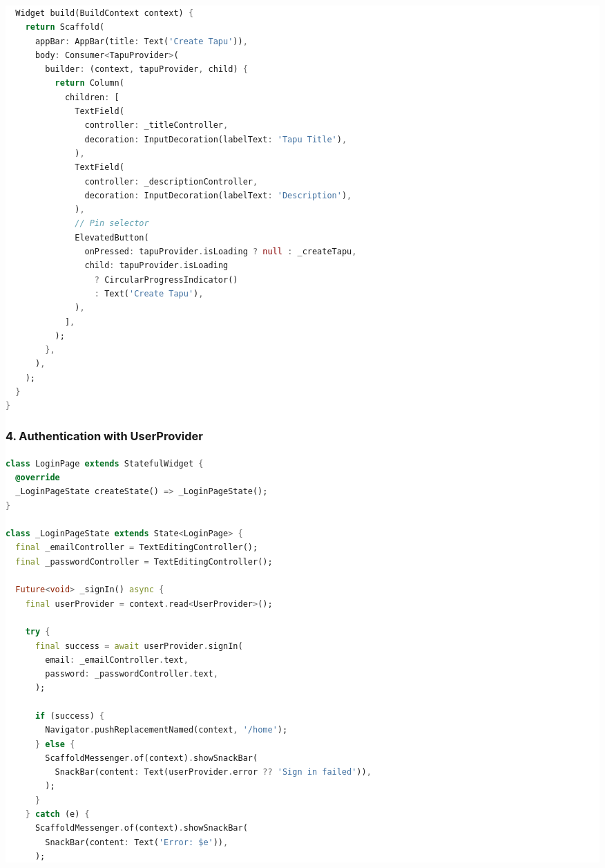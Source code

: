 ```dart
  Widget build(BuildContext context) {
    return Scaffold(
      appBar: AppBar(title: Text('Create Tapu')),
      body: Consumer<TapuProvider>(
        builder: (context, tapuProvider, child) {
          return Column(
            children: [
              TextField(
                controller: _titleController,
                decoration: InputDecoration(labelText: 'Tapu Title'),
              ),
              TextField(
                controller: _descriptionController,
                decoration: InputDecoration(labelText: 'Description'),
              ),
              // Pin selector
              ElevatedButton(
                onPressed: tapuProvider.isLoading ? null : _createTapu,
                child: tapuProvider.isLoading 
                  ? CircularProgressIndicator() 
                  : Text('Create Tapu'),
              ),
            ],
          );
        },
      ),
    );
  }
}
```

### **4. Authentication with UserProvider**

```dart
class LoginPage extends StatefulWidget {
  @override
  _LoginPageState createState() => _LoginPageState();
}

class _LoginPageState extends State<LoginPage> {
  final _emailController = TextEditingController();
  final _passwordController = TextEditingController();

  Future<void> _signIn() async {
    final userProvider = context.read<UserProvider>();

    try {
      final success = await userProvider.signIn(
        email: _emailController.text,
        password: _passwordController.text,
      );

      if (success) {
        Navigator.pushReplacementNamed(context, '/home');
      } else {
        ScaffoldMessenger.of(context).showSnackBar(
          SnackBar(content: Text(userProvider.error ?? 'Sign in failed')),
        );
      }
    } catch (e) {
      ScaffoldMessenger.of(context).showSnackBar(
        SnackBar(content: Text('Error: $e')),
      );
```